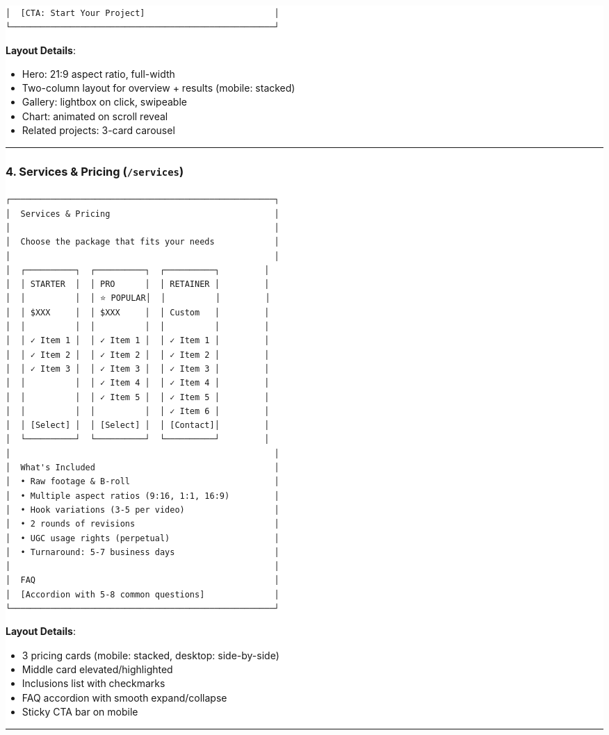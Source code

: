 ```
│  [CTA: Start Your Project]                          │
└─────────────────────────────────────────────────────┘
```

**Layout Details**:
- Hero: 21:9 aspect ratio, full-width
- Two-column layout for overview + results (mobile: stacked)
- Gallery: lightbox on click, swipeable
- Chart: animated on scroll reveal
- Related projects: 3-card carousel

---

### 4. Services & Pricing (`/services`)

```
┌─────────────────────────────────────────────────────┐
│  Services & Pricing                                 │
│                                                     │
│  Choose the package that fits your needs            │
│                                                     │
│  ┌──────────┐  ┌──────────┐  ┌──────────┐         │
│  │ STARTER  │  │ PRO      │  │ RETAINER │         │
│  │          │  │ ⭐ POPULAR│  │          │         │
│  │ $XXX     │  │ $XXX     │  │ Custom   │         │
│  │          │  │          │  │          │         │
│  │ ✓ Item 1 │  │ ✓ Item 1 │  │ ✓ Item 1 │         │
│  │ ✓ Item 2 │  │ ✓ Item 2 │  │ ✓ Item 2 │         │
│  │ ✓ Item 3 │  │ ✓ Item 3 │  │ ✓ Item 3 │         │
│  │          │  │ ✓ Item 4 │  │ ✓ Item 4 │         │
│  │          │  │ ✓ Item 5 │  │ ✓ Item 5 │         │
│  │          │  │          │  │ ✓ Item 6 │         │
│  │ [Select] │  │ [Select] │  │ [Contact]│         │
│  └──────────┘  └──────────┘  └──────────┘         │
│                                                     │
│  What's Included                                    │
│  • Raw footage & B-roll                             │
│  • Multiple aspect ratios (9:16, 1:1, 16:9)         │
│  • Hook variations (3-5 per video)                  │
│  • 2 rounds of revisions                            │
│  • UGC usage rights (perpetual)                     │
│  • Turnaround: 5-7 business days                    │
│                                                     │
│  FAQ                                                │
│  [Accordion with 5-8 common questions]              │
└─────────────────────────────────────────────────────┘
```

**Layout Details**:
- 3 pricing cards (mobile: stacked, desktop: side-by-side)
- Middle card elevated/highlighted
- Inclusions list with checkmarks
- FAQ accordion with smooth expand/collapse
- Sticky CTA bar on mobile

---